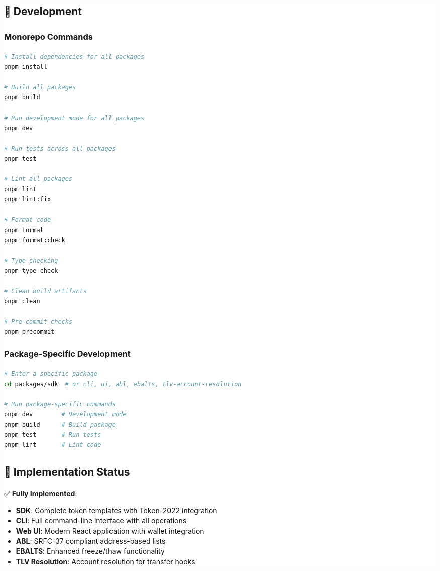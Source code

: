 ## 🔧 Development

### Monorepo Commands

```bash
# Install dependencies for all packages
pnpm install

# Build all packages
pnpm build

# Run development mode for all packages
pnpm dev

# Run tests across all packages
pnpm test

# Lint all packages
pnpm lint
pnpm lint:fix

# Format code
pnpm format
pnpm format:check

# Type checking
pnpm type-check

# Clean build artifacts
pnpm clean

# Pre-commit checks
pnpm precommit
```

### Package-Specific Development

```bash
# Enter a specific package
cd packages/sdk  # or cli, ui, abl, ebalts, tlv-account-resolution

# Run package-specific commands
pnpm dev        # Development mode
pnpm build      # Build package
pnpm test       # Run tests
pnpm lint       # Lint code
```

## 🎯 Implementation Status

✅ **Fully Implemented**:
- **SDK**: Complete token templates with Token-2022 integration
- **CLI**: Full command-line interface with all operations
- **Web UI**: Modern React application with wallet integration
- **ABL**: SRFC-37 compliant address-based lists
- **EBALTS**: Enhanced freeze/thaw functionality
- **TLV Resolution**: Account resolution for transfer hooks
